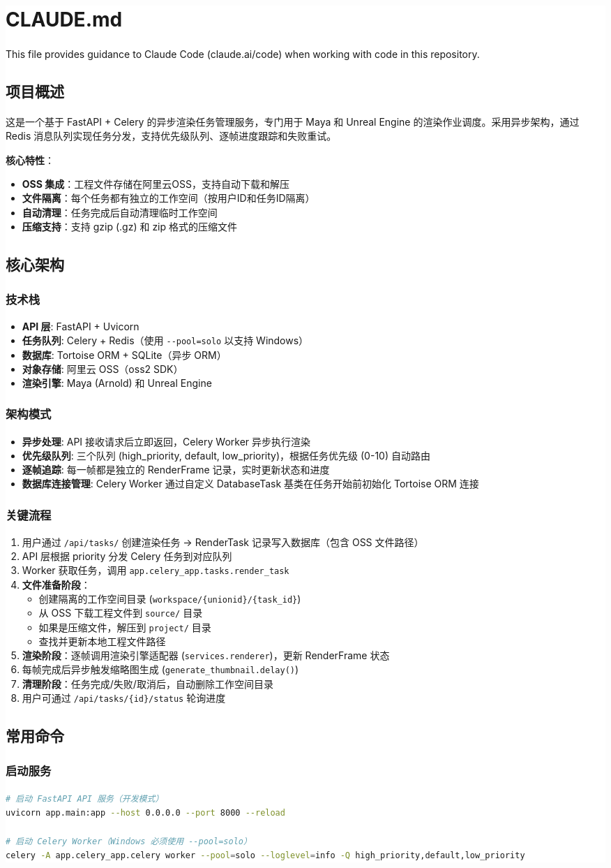 # CLAUDE.md

This file provides guidance to Claude Code (claude.ai/code) when working with code in this repository.

## 项目概述

这是一个基于 FastAPI + Celery 的异步渲染任务管理服务，专门用于 Maya 和 Unreal Engine 的渲染作业调度。采用异步架构，通过 Redis 消息队列实现任务分发，支持优先级队列、逐帧进度跟踪和失败重试。

**核心特性**：
- **OSS 集成**：工程文件存储在阿里云OSS，支持自动下载和解压
- **文件隔离**：每个任务都有独立的工作空间（按用户ID和任务ID隔离）
- **自动清理**：任务完成后自动清理临时工作空间
- **压缩支持**：支持 gzip (.gz) 和 zip 格式的压缩文件

## 核心架构

### 技术栈
- **API 层**: FastAPI + Uvicorn
- **任务队列**: Celery + Redis（使用 `--pool=solo` 以支持 Windows）
- **数据库**: Tortoise ORM + SQLite（异步 ORM）
- **对象存储**: 阿里云 OSS（oss2 SDK）
- **渲染引擎**: Maya (Arnold) 和 Unreal Engine

### 架构模式
- **异步处理**: API 接收请求后立即返回，Celery Worker 异步执行渲染
- **优先级队列**: 三个队列 (high_priority, default, low_priority)，根据任务优先级 (0-10) 自动路由
- **逐帧追踪**: 每一帧都是独立的 RenderFrame 记录，实时更新状态和进度
- **数据库连接管理**: Celery Worker 通过自定义 DatabaseTask 基类在任务开始前初始化 Tortoise ORM 连接

### 关键流程
1. 用户通过 `/api/tasks/` 创建渲染任务 → RenderTask 记录写入数据库（包含 OSS 文件路径）
2. API 层根据 priority 分发 Celery 任务到对应队列
3. Worker 获取任务，调用 `app.celery_app.tasks.render_task`
4. **文件准备阶段**：
   - 创建隔离的工作空间目录 (`workspace/{unionid}/{task_id}`)
   - 从 OSS 下载工程文件到 `source/` 目录
   - 如果是压缩文件，解压到 `project/` 目录
   - 查找并更新本地工程文件路径
5. **渲染阶段**：逐帧调用渲染引擎适配器 (`services.renderer`)，更新 RenderFrame 状态
6. 每帧完成后异步触发缩略图生成 (`generate_thumbnail.delay()`)
7. **清理阶段**：任务完成/失败/取消后，自动删除工作空间目录
8. 用户可通过 `/api/tasks/{id}/status` 轮询进度

## 常用命令

### 启动服务
```bash
# 启动 FastAPI API 服务（开发模式）
uvicorn app.main:app --host 0.0.0.0 --port 8000 --reload

# 启动 Celery Worker（Windows 必须使用 --pool=solo）
celery -A app.celery_app.celery worker --pool=solo --loglevel=info -Q high_priority,default,low_priority
```

